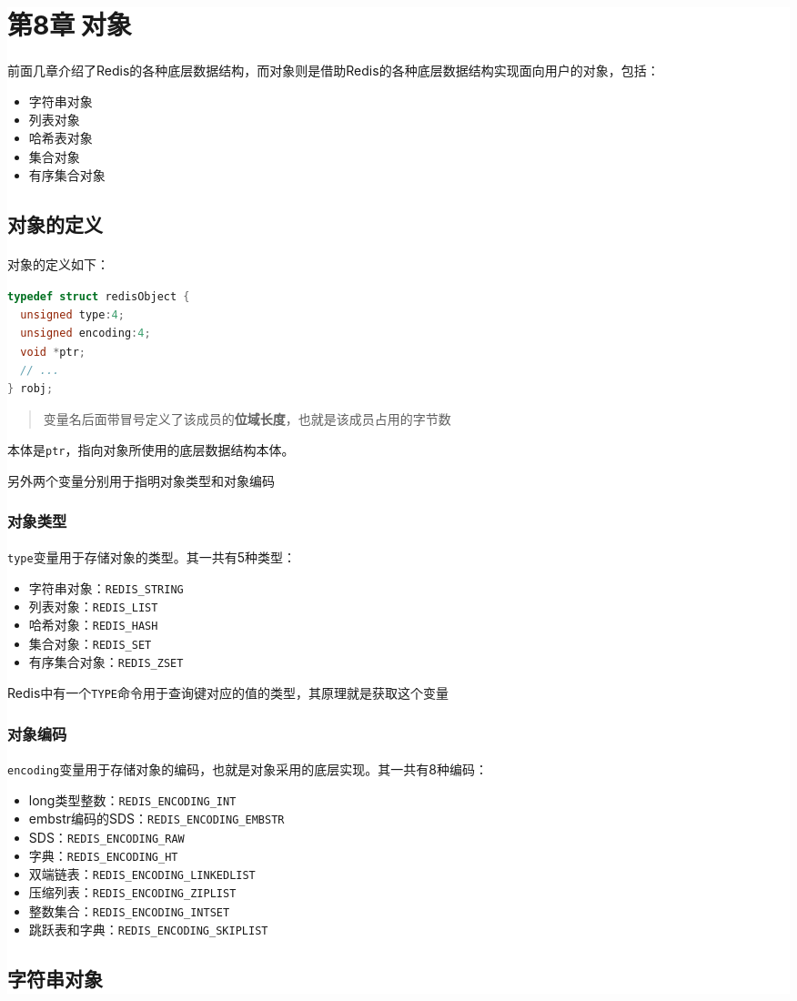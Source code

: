 # 第8章 对象

前面几章介绍了Redis的各种底层数据结构，而对象则是借助Redis的各种底层数据结构实现面向用户的对象，包括：

+ 字符串对象
+ 列表对象
+ 哈希表对象
+ 集合对象
+ 有序集合对象

## 对象的定义

对象的定义如下：

```c
typedef struct redisObject {
  unsigned type:4;
  unsigned encoding:4;
  void *ptr;
  // ...
} robj;
```

> 变量名后面带冒号定义了该成员的**位域长度**，也就是该成员占用的字节数

本体是`ptr`，指向对象所使用的底层数据结构本体。

另外两个变量分别用于指明对象类型和对象编码

### 对象类型

`type`变量用于存储对象的类型。其一共有5种类型：

+ 字符串对象：`REDIS_STRING`
+ 列表对象：`REDIS_LIST`
+ 哈希对象：`REDIS_HASH`
+ 集合对象：`REDIS_SET`
+ 有序集合对象：`REDIS_ZSET`

Redis中有一个`TYPE`命令用于查询键对应的值的类型，其原理就是获取这个变量

### 对象编码

`encoding`变量用于存储对象的编码，也就是对象采用的底层实现。其一共有8种编码：

+ long类型整数：`REDIS_ENCODING_INT`
+ embstr编码的SDS：`REDIS_ENCODING_EMBSTR`
+ SDS：`REDIS_ENCODING_RAW`
+ 字典：`REDIS_ENCODING_HT`
+ 双端链表：`REDIS_ENCODING_LINKEDLIST`
+ 压缩列表：`REDIS_ENCODING_ZIPLIST`
+ 整数集合：`REDIS_ENCODING_INTSET`
+ 跳跃表和字典：`REDIS_ENCODING_SKIPLIST`

## 字符串对象
